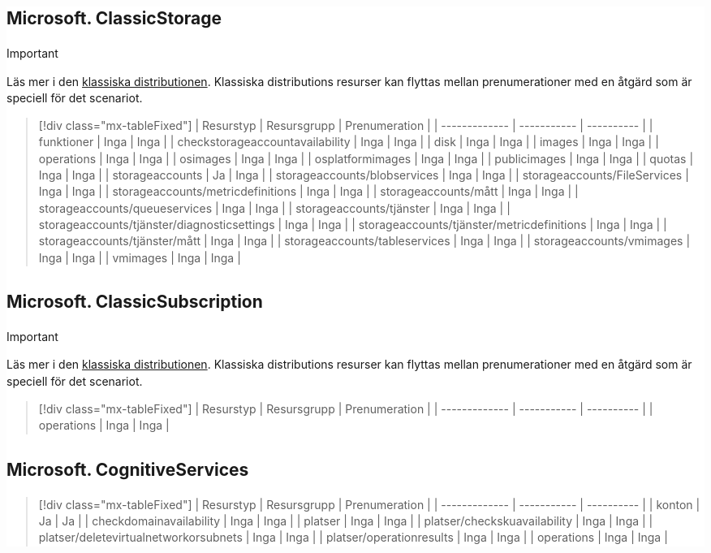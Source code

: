 ## <a name="microsoftclassicstorage"></a>Microsoft. ClassicStorage

> [!IMPORTANT]
> Läs mer i den [klassiska distributionen](./move-limitations/classic-model-move-limitations.md). Klassiska distributions resurser kan flyttas mellan prenumerationer med en åtgärd som är speciell för det scenariot.

> [!div class="mx-tableFixed"]
> | Resurstyp | Resursgrupp | Prenumeration |
> | ------------- | ----------- | ---------- |
> | funktioner | Inga | Inga |
> | checkstorageaccountavailability | Inga | Inga |
> | disk | Inga | Inga |
> | images | Inga | Inga |
> | operations | Inga | Inga |
> | osimages | Inga | Inga |
> | osplatformimages | Inga | Inga |
> | publicimages | Inga | Inga |
> | quotas | Inga | Inga |
> | storageaccounts | Ja | Inga |
> | storageaccounts/blobservices | Inga | Inga |
> | storageaccounts/FileServices | Inga | Inga |
> | storageaccounts/metricdefinitions | Inga | Inga |
> | storageaccounts/mått | Inga | Inga |
> | storageaccounts/queueservices | Inga | Inga |
> | storageaccounts/tjänster | Inga | Inga |
> | storageaccounts/tjänster/diagnosticsettings | Inga | Inga |
> | storageaccounts/tjänster/metricdefinitions | Inga | Inga |
> | storageaccounts/tjänster/mått | Inga | Inga |
> | storageaccounts/tableservices | Inga | Inga |
> | storageaccounts/vmimages | Inga | Inga |
> | vmimages | Inga | Inga |

## <a name="microsoftclassicsubscription"></a>Microsoft. ClassicSubscription

> [!IMPORTANT]
> Läs mer i den [klassiska distributionen](./move-limitations/classic-model-move-limitations.md). Klassiska distributions resurser kan flyttas mellan prenumerationer med en åtgärd som är speciell för det scenariot.

> [!div class="mx-tableFixed"]
> | Resurstyp | Resursgrupp | Prenumeration |
> | ------------- | ----------- | ---------- |
> | operations | Inga | Inga |

## <a name="microsoftcognitiveservices"></a>Microsoft. CognitiveServices

> [!div class="mx-tableFixed"]
> | Resurstyp | Resursgrupp | Prenumeration |
> | ------------- | ----------- | ---------- |
> | konton | Ja | Ja |
> | checkdomainavailability | Inga | Inga |
> | platser | Inga | Inga |
> | platser/checkskuavailability | Inga | Inga |
> | platser/deletevirtualnetworkorsubnets | Inga | Inga |
> | platser/operationresults | Inga | Inga |
> | operations | Inga | Inga |
